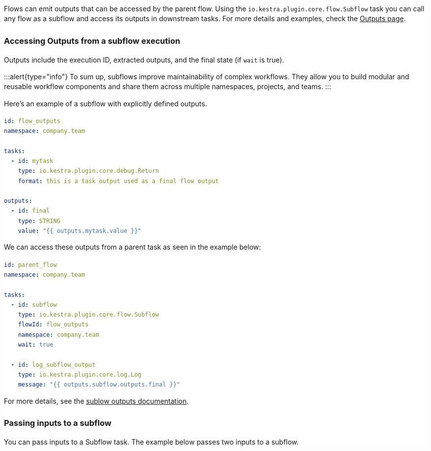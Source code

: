 Flows can emit outputs that can be accessed by the parent flow. Using the `io.kestra.plugin.core.flow.Subflow` task you can call any flow as a subflow and access its outputs in downstream tasks. For more details and examples, check the [Outputs page](./06.outputs.md#pass-data-between-flows-using-flow-outputs).

### Accessing Outputs from a subflow execution

Outputs include the execution ID, extracted outputs, and the final state (if `wait` is true).

:::alert{type="info"}
To sum up, subflows improve maintainability of complex workflows. They allow you to build modular and reusable workflow components and share them across multiple namespaces, projects, and teams.
:::

Here’s an example of a subflow with explicitly defined outputs.

```yaml
id: flow_outputs
namespace: company.team

tasks:
  - id: mytask
    type: io.kestra.plugin.core.debug.Return
    format: this is a task output used as a final flow output

outputs:
  - id: final
    type: STRING
    value: "{{ outputs.mytask.value }}"
```

We can access these outputs from a parent task as seen in the example below:

```yaml
id: parent_flow
namespace: company.team

tasks:
  - id: subflow
    type: io.kestra.plugin.core.flow.Subflow
    flowId: flow_outputs
    namespace: company.team
    wait: true

  - id: log_subflow_output
    type: io.kestra.plugin.core.log.Log
    message: "{{ outputs.subflow.outputs.final }}"
```

For more details, see the [sublow outputs documentation](../11.migration-guide/0.15.0/subflow-outputs.md).

### Passing inputs to a subflow

You can pass inputs to a Subflow task. The example below passes two inputs to a subflow.
